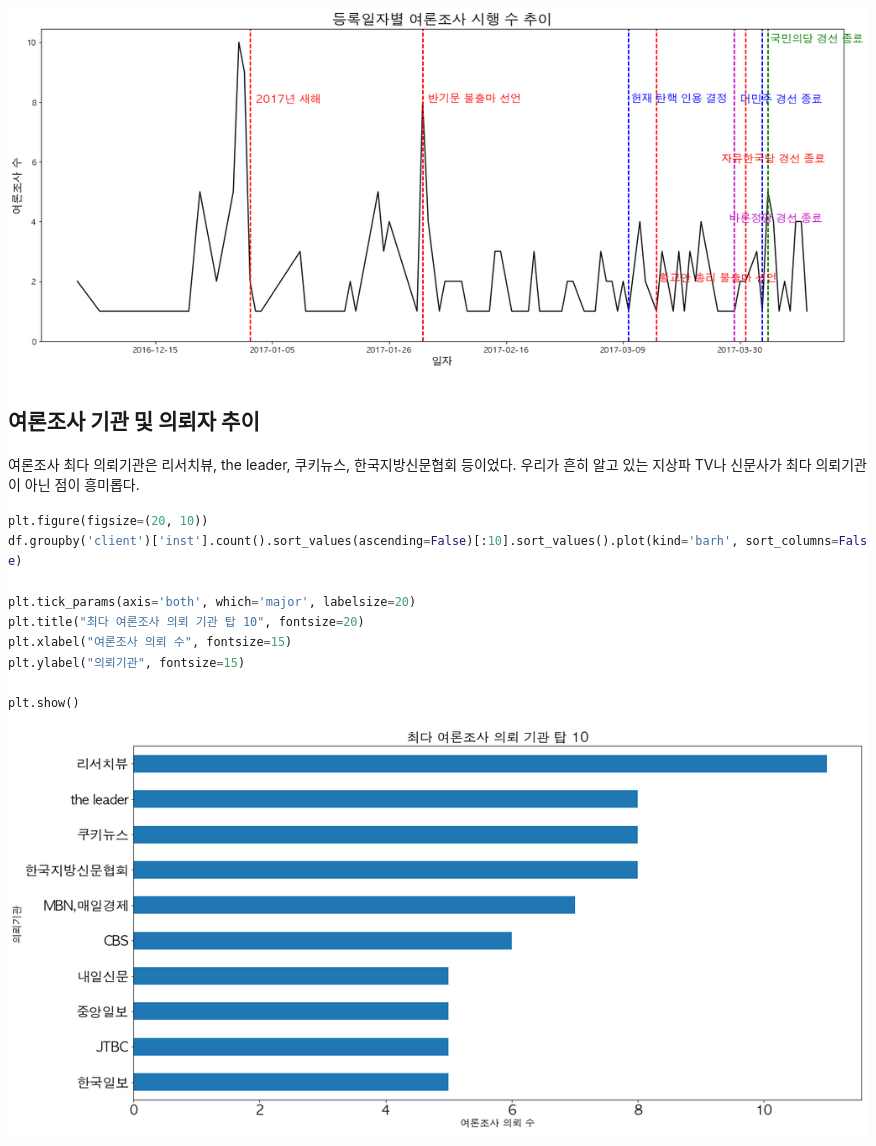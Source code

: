 
![png](/assets/materials/20170412/report_16_0.png)


## 여론조사 기관 및 의뢰자 추이

여론조사 최다 의뢰기관은 리서치뷰, the leader, 쿠키뉴스, 한국지방신문협회 등이었다. 우리가 흔히 알고 있는 지상파 TV나 신문사가 최다 의뢰기관이 아닌 점이 흥미롭다.


```python
plt.figure(figsize=(20, 10))
df.groupby('client')['inst'].count().sort_values(ascending=False)[:10].sort_values().plot(kind='barh', sort_columns=False)

plt.tick_params(axis='both', which='major', labelsize=20)
plt.title("최다 여론조사 의뢰 기관 탑 10", fontsize=20)
plt.xlabel("여론조사 의뢰 수", fontsize=15)
plt.ylabel("의뢰기관", fontsize=15)

plt.show()
```


![png](/assets/materials/20170412/report_19_0.png)
